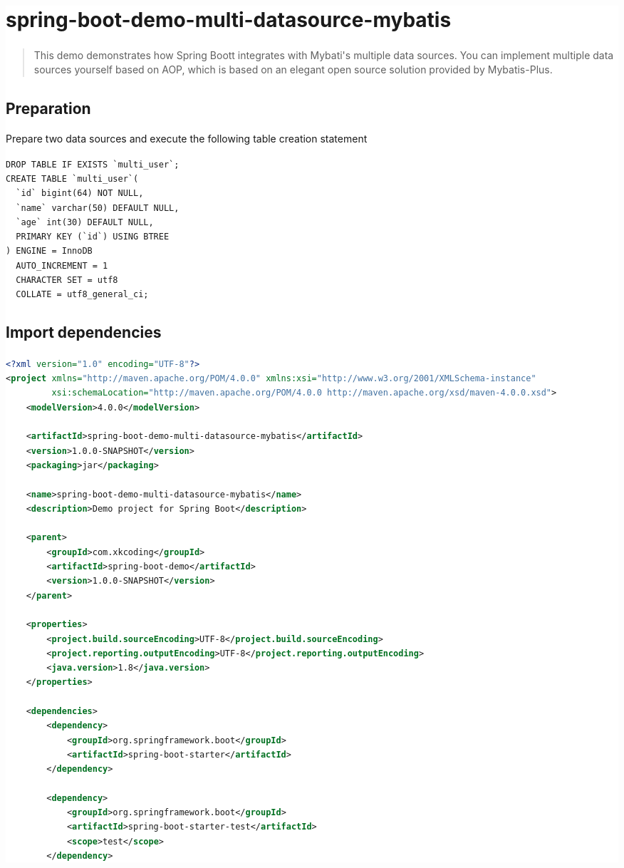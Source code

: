 # spring-boot-demo-multi-datasource-mybatis

> This demo demonstrates how Spring Boott integrates with Mybati's multiple data sources. You can implement multiple data sources yourself based on AOP, which is based on an elegant open source solution provided by Mybatis-Plus.

## Preparation

Prepare two data sources and execute the following table creation statement

```mysql
DROP TABLE IF EXISTS `multi_user`;
CREATE TABLE `multi_user`(
  `id` bigint(64) NOT NULL,
  `name` varchar(50) DEFAULT NULL,
  `age` int(30) DEFAULT NULL,
  PRIMARY KEY (`id`) USING BTREE
) ENGINE = InnoDB
  AUTO_INCREMENT = 1
  CHARACTER SET = utf8
  COLLATE = utf8_general_ci;
```

## Import dependencies

```xml
<?xml version="1.0" encoding="UTF-8"?>
<project xmlns="http://maven.apache.org/POM/4.0.0" xmlns:xsi="http://www.w3.org/2001/XMLSchema-instance"
         xsi:schemaLocation="http://maven.apache.org/POM/4.0.0 http://maven.apache.org/xsd/maven-4.0.0.xsd">
    <modelVersion>4.0.0</modelVersion>

    <artifactId>spring-boot-demo-multi-datasource-mybatis</artifactId>
    <version>1.0.0-SNAPSHOT</version>
    <packaging>jar</packaging>

    <name>spring-boot-demo-multi-datasource-mybatis</name>
    <description>Demo project for Spring Boot</description>

    <parent>
        <groupId>com.xkcoding</groupId>
        <artifactId>spring-boot-demo</artifactId>
        <version>1.0.0-SNAPSHOT</version>
    </parent>

    <properties>
        <project.build.sourceEncoding>UTF-8</project.build.sourceEncoding>
        <project.reporting.outputEncoding>UTF-8</project.reporting.outputEncoding>
        <java.version>1.8</java.version>
    </properties>

    <dependencies>
        <dependency>
            <groupId>org.springframework.boot</groupId>
            <artifactId>spring-boot-starter</artifactId>
        </dependency>

        <dependency>
            <groupId>org.springframework.boot</groupId>
            <artifactId>spring-boot-starter-test</artifactId>
            <scope>test</scope>
        </dependency>
```